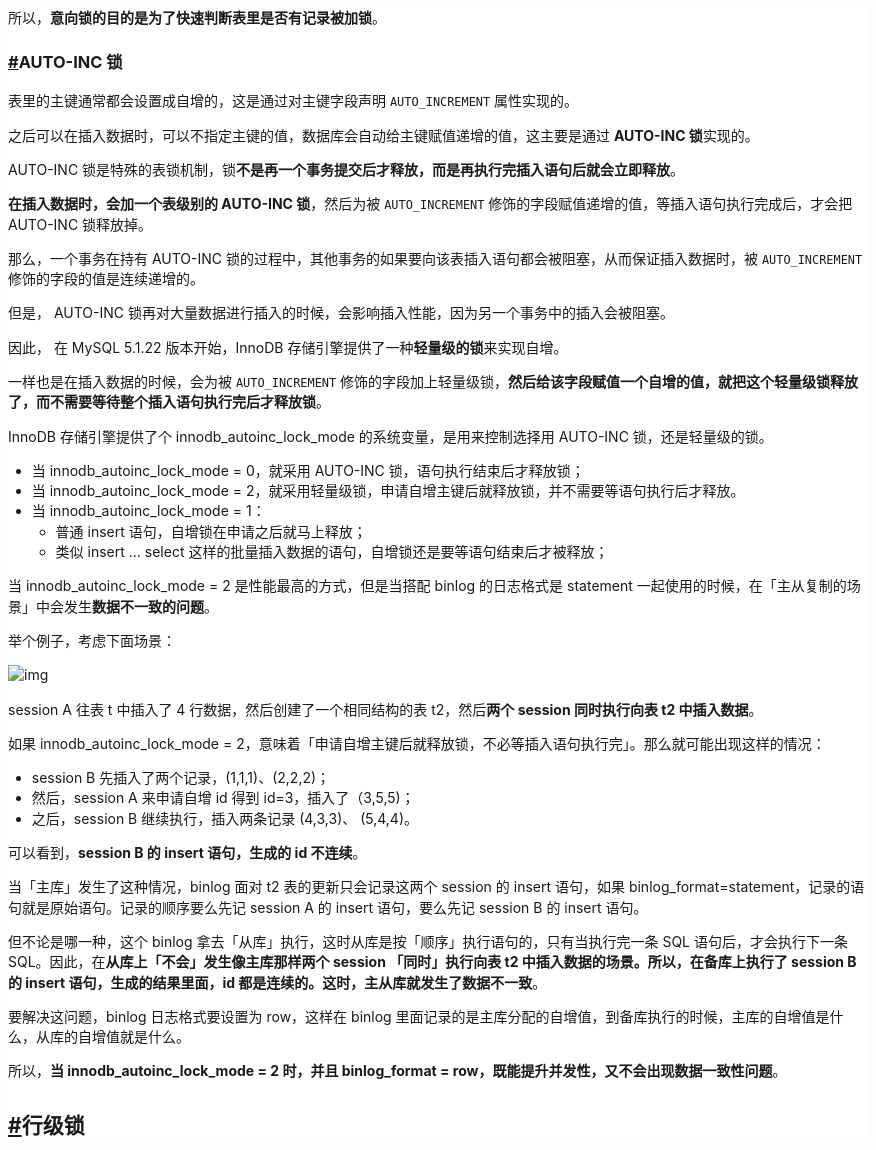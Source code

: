 所以，**意向锁的目的是为了快速判断表里是否有记录被加锁**。

### [#](https://xiaolincoding.com/mysql/lock/mysql_lock.html#auto-inc-锁)AUTO-INC 锁

表里的主键通常都会设置成自增的，这是通过对主键字段声明 `AUTO_INCREMENT` 属性实现的。

之后可以在插入数据时，可以不指定主键的值，数据库会自动给主键赋值递增的值，这主要是通过 **AUTO-INC 锁**实现的。

AUTO-INC 锁是特殊的表锁机制，锁**不是再一个事务提交后才释放，而是再执行完插入语句后就会立即释放**。

**在插入数据时，会加一个表级别的 AUTO-INC 锁**，然后为被 `AUTO_INCREMENT` 修饰的字段赋值递增的值，等插入语句执行完成后，才会把 AUTO-INC 锁释放掉。

那么，一个事务在持有 AUTO-INC 锁的过程中，其他事务的如果要向该表插入语句都会被阻塞，从而保证插入数据时，被 `AUTO_INCREMENT` 修饰的字段的值是连续递增的。

但是， AUTO-INC 锁再对大量数据进行插入的时候，会影响插入性能，因为另一个事务中的插入会被阻塞。

因此， 在 MySQL 5.1.22 版本开始，InnoDB 存储引擎提供了一种**轻量级的锁**来实现自增。

一样也是在插入数据的时候，会为被 `AUTO_INCREMENT` 修饰的字段加上轻量级锁，**然后给该字段赋值一个自增的值，就把这个轻量级锁释放了，而不需要等待整个插入语句执行完后才释放锁**。

InnoDB 存储引擎提供了个 innodb_autoinc_lock_mode 的系统变量，是用来控制选择用 AUTO-INC 锁，还是轻量级的锁。

- 当 innodb_autoinc_lock_mode = 0，就采用 AUTO-INC 锁，语句执行结束后才释放锁；
- 当 innodb_autoinc_lock_mode = 2，就采用轻量级锁，申请自增主键后就释放锁，并不需要等语句执行后才释放。
- 当 innodb_autoinc_lock_mode = 1：
  - 普通 insert 语句，自增锁在申请之后就马上释放；
  - 类似 insert … select 这样的批量插入数据的语句，自增锁还是要等语句结束后才被释放；

当 innodb_autoinc_lock_mode = 2 是性能最高的方式，但是当搭配 binlog 的日志格式是 statement 一起使用的时候，在「主从复制的场景」中会发生**数据不一致的问题**。

举个例子，考虑下面场景：

![img](https://cdn.xiaolincoding.com/gh/xiaolincoder/mysql/%E9%94%81/innodb_autoinc_lock_mode=2.png)

session A 往表 t 中插入了 4 行数据，然后创建了一个相同结构的表 t2，然后**两个 session 同时执行向表 t2 中插入数据**。

如果 innodb_autoinc_lock_mode = 2，意味着「申请自增主键后就释放锁，不必等插入语句执行完」。那么就可能出现这样的情况：

- session B 先插入了两个记录，(1,1,1)、(2,2,2)；
- 然后，session A 来申请自增 id 得到 id=3，插入了（3,5,5)；
- 之后，session B 继续执行，插入两条记录 (4,3,3)、 (5,4,4)。

可以看到，**session B 的 insert 语句，生成的 id 不连续**。

当「主库」发生了这种情况，binlog 面对 t2 表的更新只会记录这两个 session 的 insert 语句，如果 binlog_format=statement，记录的语句就是原始语句。记录的顺序要么先记 session A 的 insert 语句，要么先记 session B 的 insert 语句。

但不论是哪一种，这个 binlog 拿去「从库」执行，这时从库是按「顺序」执行语句的，只有当执行完一条 SQL 语句后，才会执行下一条 SQL。因此，在**从库上「不会」发生像主库那样两个 session 「同时」执行向表 t2 中插入数据的场景。所以，在备库上执行了 session B 的 insert 语句，生成的结果里面，id 都是连续的。这时，主从库就发生了数据不一致**。

要解决这问题，binlog 日志格式要设置为 row，这样在 binlog 里面记录的是主库分配的自增值，到备库执行的时候，主库的自增值是什么，从库的自增值就是什么。

所以，**当 innodb_autoinc_lock_mode = 2 时，并且 binlog_format = row，既能提升并发性，又不会出现数据一致性问题**。

## [#](https://xiaolincoding.com/mysql/lock/mysql_lock.html#行级锁)行级锁
